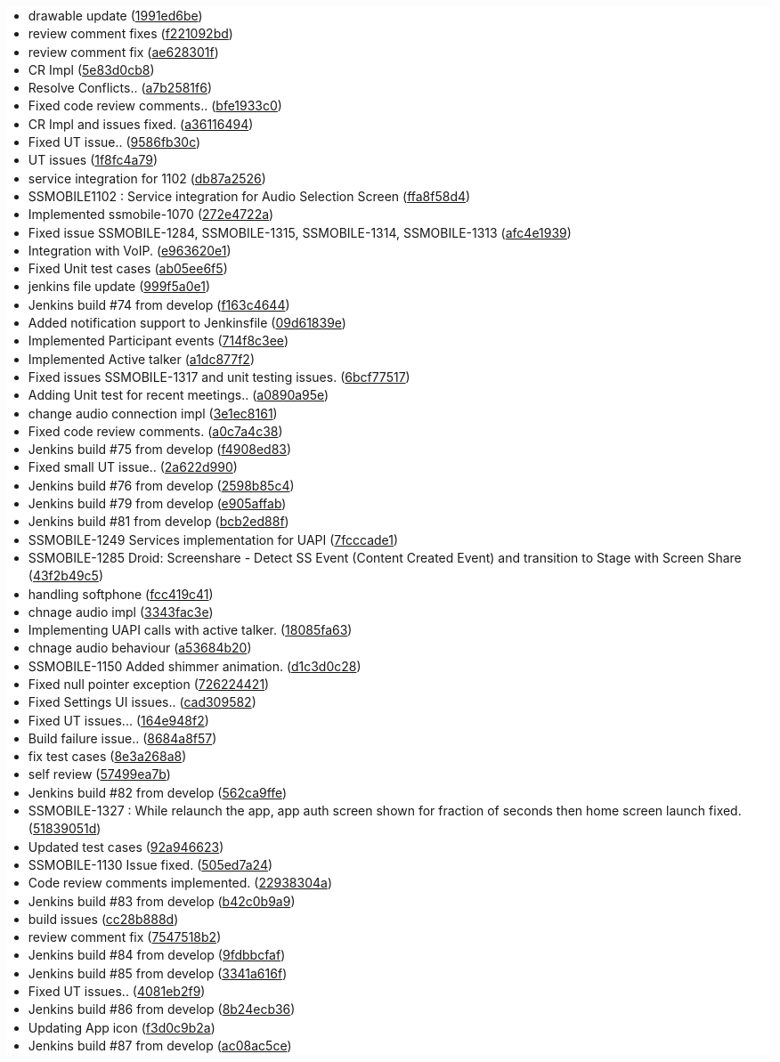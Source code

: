 - drawable update ([1991ed6be](/1991ed6befc29e293b3df6a8fe19ccca2409629b))
- review comment fixes ([f221092bd](/f221092bd1b1112326c011730a51e23166f49010))
- review comment fix ([ae628301f](/ae628301f3251bbdbac9d57b29d041946ffeacdf))
- CR Impl ([5e83d0cb8](/5e83d0cb85b30a165038f6584f014c2456e8377e))
- Resolve Conflicts.. ([a7b2581f6](/a7b2581f69a4822a93a85ef66220d53817e61d5d))
- Fixed code review comments.. ([bfe1933c0](/bfe1933c04f811110b61c35ab23a8ae3179414e3))
- CR Impl and issues fixed. ([a36116494](/a36116494ac14adec2570d77167997289117f43b))
- Fixed UT issue.. ([9586fb30c](/9586fb30c09323f1aed38f83136aca31a8556c74))
- UT issues ([1f8fc4a79](/1f8fc4a797839afda05d6059a6cb9ae5f38bc02e))
- service integration for 1102 ([db87a2526](/db87a25261d4cfa3b83b406ed8a9b7e2630cbdb3))
- SSMOBILE1102 : Service integration for Audio Selection Screen ([ffa8f58d4](/ffa8f58d496e87b5e393769ddc2dd764f4743dc9))
- Implemented ssmobile-1070 ([272e4722a](/272e4722a00c7c958d7b1ae6bf95fda859c55b36))
- Fixed issue SSMOBILE-1284, SSMOBILE-1315, SSMOBILE-1314, SSMOBILE-1313 ([afc4e1939](/afc4e1939904b1202e3816c9be2855034a4da21e))
- Integration with VoIP. ([e963620e1](/e963620e1a434a2c8649c6acfc6309235fc567f6))
- Fixed Unit test cases ([ab05ee6f5](/ab05ee6f5049d48af543ee215673099d38b5e41d))
- jenkins file update ([999f5a0e1](/999f5a0e1b3751ffdd6234602207c5d82f08b4fc))
- Jenkins build #74 from develop ([f163c4644](/f163c4644b1161126d39cf1dcba7630e7487e1bc))
- Added notification support to Jenkinsfile ([09d61839e](/09d61839ea5ff0fbd50b8cb8d1af04764c80e54e))
- Implemented Participant events ([714f8c3ee](/714f8c3ee0b5c4b3174456d001850fa700ed73f9))
- Implemented Active talker ([a1dc877f2](/a1dc877f2b3049dd6c25c6900a41c812f628fe7a))
- Fixed issues SSMOBILE-1317 and unit testing issues. ([6bcf77517](/6bcf77517388e022054c6f637394c8e73fc18b57))
- Adding Unit test for recent meetings.. ([a0890a95e](/a0890a95e7dac6ec3b941d6ffd456f0cddb47172))
- change audio connection  impl ([3e1ec8161](/3e1ec816151fc48792518b7232ad23772aae6abb))
- Fixed code review comments. ([a0c7a4c38](/a0c7a4c387758ae523cbc623d0d7c99415b09446))
- Jenkins build #75 from develop ([f4908ed83](/f4908ed831b119a3fe21a4497cf63cd0deab2023))
- Fixed small UT issue.. ([2a622d990](/2a622d99071f356a22eaadb7d721c60371bda501))
- Jenkins build #76 from develop ([2598b85c4](/2598b85c478720647515053144fbab15f70f681b))
- Jenkins build #79 from develop ([e905affab](/e905affab551703e0fc161ac7fd86bcfddc3cfc2))
- Jenkins build #81 from develop ([bcb2ed88f](/bcb2ed88fb3e268792c1625526d3abe72042de99))
- SSMOBILE-1249 Services implementation for UAPI ([7fcccade1](/7fcccade1e05bb39acd8e6490032a9b045f2a60f))
- SSMOBILE-1285 Droid: Screenshare - Detect SS Event (Content Created Event) and transition to Stage with Screen Share ([43f2b49c5](/43f2b49c5c7c59fc72e7948dc878d39bba7b4b32))
- handling softphone ([fcc419c41](/fcc419c41c6d6426d99d52d43104f50f9e7f2c8c))
- chnage audio impl ([3343fac3e](/3343fac3e98bcc4a40a62ffef33c9a03a49906ee))
- Implementing UAPI calls with active talker. ([18085fa63](/18085fa63f9bbc3ce9ce5aa11b40a86ff391e233))
- chnage audio behaviour ([a53684b20](/a53684b200f16fa334419062ec07e55309dd2f4a))
- SSMOBILE-1150 Added shimmer animation. ([d1c3d0c28](/d1c3d0c282952b0dbc00c48e10e439cbf29830b5))
- Fixed null pointer exception ([726224421](/726224421cf01eb7125a1b4ce0fb122ec8e55f2f))
- Fixed Settings UI issues.. ([cad309582](/cad309582c65de8a6b4944402345af2ab9b7fd38))
- Fixed UT issues... ([164e948f2](/164e948f2625a1d1abf15bb468c42e5533c8eaa1))
- Build failure issue.. ([8684a8f57](/8684a8f578e8551895d43287b3f1cb6774567b0f))
- fix test cases ([8e3a268a8](/8e3a268a821613107981efaa921bc9ffb1334bc4))
- self review ([57499ea7b](/57499ea7b218d6f7f8d41a5f95f21315666d13dc))
- Jenkins build #82 from develop ([562ca9ffe](/562ca9ffe63dcdf59a6c3cd892775089f0980b92))
- SSMOBILE-1327 : While relaunch the app, app auth screen shown for fraction of seconds then home screen launch fixed. ([51839051d](/51839051d83917ce38f904700d07191bbc6ef69a))
- Updated test cases ([92a946623](/92a946623871a11986d0e0e1048533100ed4683e))
- SSMOBILE-1130 Issue fixed. ([505ed7a24](/505ed7a24c1d49a6b4518a754fd239b0945b1837))
- Code review comments implemented. ([22938304a](/22938304aa0359747157d5a3b038d5a0f02b369d))
- Jenkins build #83 from develop ([b42c0b9a9](/b42c0b9a9887a9cb05617cddcc635a8228ec2ead))
- build issues ([cc28b888d](/cc28b888d65ea86a012483f309a671c9658c4c5b))
- review comment fix ([7547518b2](/7547518b2c92624bb315b7a12f482b5a9b15743f))
- Jenkins build #84 from develop ([9fdbbcfaf](/9fdbbcfaf928c4f085c1c7f3ddb951134f59b2e1))
- Jenkins build #85 from develop ([3341a616f](/3341a616f1f59d8ea7ad88693fd201480d9c8d67))
- Fixed UT issues.. ([4081eb2f9](/4081eb2f9a4583e8ce8fa5c3a71dad41b3828156))
- Jenkins build #86 from develop ([8b24ecb36](/8b24ecb36c8257dea2880f5d9a05cc8ccd24d130))
- Updating App icon ([f3d0c9b2a](/f3d0c9b2a9c1e925b8c2b628722467549603d579))
- Jenkins build #87 from develop ([ac08ac5ce](/ac08ac5ce0b79e8c018cc49144b69cd90037f79f))